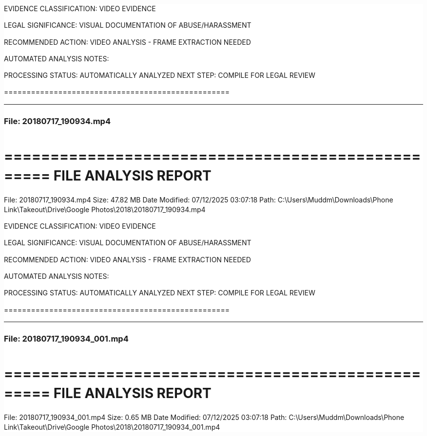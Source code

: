 EVIDENCE CLASSIFICATION:
VIDEO EVIDENCE

LEGAL SIGNIFICANCE:
VISUAL DOCUMENTATION OF ABUSE/HARASSMENT

RECOMMENDED ACTION:
VIDEO ANALYSIS - FRAME EXTRACTION NEEDED

AUTOMATED ANALYSIS NOTES:










PROCESSING STATUS: AUTOMATICALLY ANALYZED
NEXT STEP: COMPILE FOR LEGAL REVIEW

==================================================


---
### File: 20180717_190934.mp4
==================================================
FILE ANALYSIS REPORT
==================================================
File: 20180717_190934.mp4
Size: 47.82 MB
Date Modified: 07/12/2025 03:07:18
Path: C:\Users\Muddm\Downloads\Phone Link\Takeout\Drive\Google Photos\2018\20180717_190934.mp4

EVIDENCE CLASSIFICATION:
VIDEO EVIDENCE

LEGAL SIGNIFICANCE:
VISUAL DOCUMENTATION OF ABUSE/HARASSMENT

RECOMMENDED ACTION:
VIDEO ANALYSIS - FRAME EXTRACTION NEEDED

AUTOMATED ANALYSIS NOTES:










PROCESSING STATUS: AUTOMATICALLY ANALYZED
NEXT STEP: COMPILE FOR LEGAL REVIEW

==================================================


---
### File: 20180717_190934_001.mp4
==================================================
FILE ANALYSIS REPORT
==================================================
File: 20180717_190934_001.mp4
Size: 0.65 MB
Date Modified: 07/12/2025 03:07:18
Path: C:\Users\Muddm\Downloads\Phone Link\Takeout\Drive\Google Photos\2018\20180717_190934_001.mp4

